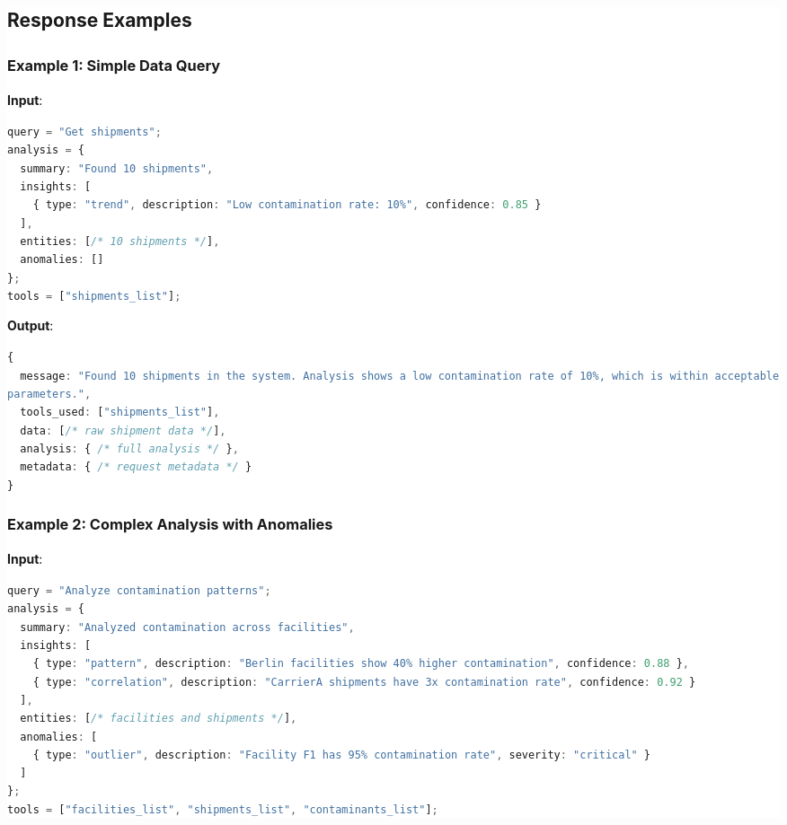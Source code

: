 ## Response Examples

### Example 1: Simple Data Query

**Input**:
```typescript
query = "Get shipments";
analysis = {
  summary: "Found 10 shipments",
  insights: [
    { type: "trend", description: "Low contamination rate: 10%", confidence: 0.85 }
  ],
  entities: [/* 10 shipments */],
  anomalies: []
};
tools = ["shipments_list"];
```

**Output**:
```typescript
{
  message: "Found 10 shipments in the system. Analysis shows a low contamination rate of 10%, which is within acceptable parameters.",
  tools_used: ["shipments_list"],
  data: [/* raw shipment data */],
  analysis: { /* full analysis */ },
  metadata: { /* request metadata */ }
}
```

### Example 2: Complex Analysis with Anomalies

**Input**:
```typescript
query = "Analyze contamination patterns";
analysis = {
  summary: "Analyzed contamination across facilities",
  insights: [
    { type: "pattern", description: "Berlin facilities show 40% higher contamination", confidence: 0.88 },
    { type: "correlation", description: "CarrierA shipments have 3x contamination rate", confidence: 0.92 }
  ],
  entities: [/* facilities and shipments */],
  anomalies: [
    { type: "outlier", description: "Facility F1 has 95% contamination rate", severity: "critical" }
  ]
};
tools = ["facilities_list", "shipments_list", "contaminants_list"];
```
